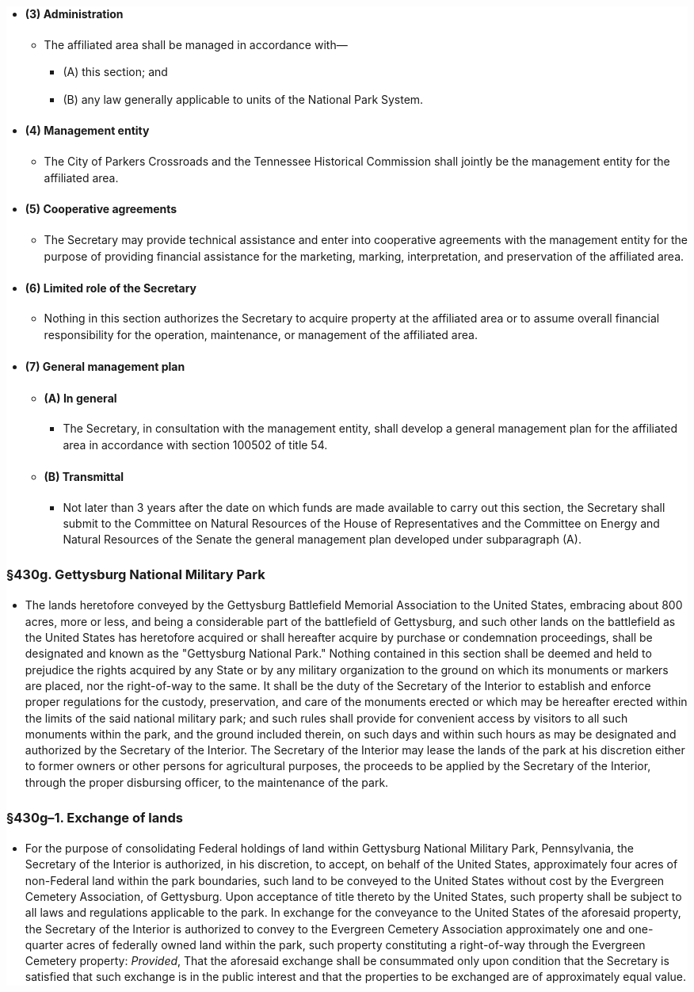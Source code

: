 * #### (3) Administration
  * The affiliated area shall be managed in accordance with—

    * (A) this section; and

    * (B) any law generally applicable to units of the National Park System.

* #### (4) Management entity
  * The City of Parkers Crossroads and the Tennessee Historical Commission shall jointly be the management entity for the affiliated area.

* #### (5) Cooperative agreements
  * The Secretary may provide technical assistance and enter into cooperative agreements with the management entity for the purpose of providing financial assistance for the marketing, marking, interpretation, and preservation of the affiliated area.

* #### (6) Limited role of the Secretary
  * Nothing in this section authorizes the Secretary to acquire property at the affiliated area or to assume overall financial responsibility for the operation, maintenance, or management of the affiliated area.

* #### (7) General management plan
  * #### (A) In general
    * The Secretary, in consultation with the management entity, shall develop a general management plan for the affiliated area in accordance with section 100502 of title 54.

  * #### (B) Transmittal
    * Not later than 3 years after the date on which funds are made available to carry out this section, the Secretary shall submit to the Committee on Natural Resources of the House of Representatives and the Committee on Energy and Natural Resources of the Senate the general management plan developed under subparagraph (A).

### §430g. Gettysburg National Military Park
* The lands heretofore conveyed by the Gettysburg Battlefield Memorial Association to the United States, embracing about 800 acres, more or less, and being a considerable part of the battlefield of Gettysburg, and such other lands on the battlefield as the United States has heretofore acquired or shall hereafter acquire by purchase or condemnation proceedings, shall be designated and known as the "Gettysburg National Park." Nothing contained in this section shall be deemed and held to prejudice the rights acquired by any State or by any military organization to the ground on which its monuments or markers are placed, nor the right-of-way to the same. It shall be the duty of the Secretary of the Interior to establish and enforce proper regulations for the custody, preservation, and care of the monuments erected or which may be hereafter erected within the limits of the said national military park; and such rules shall provide for convenient access by visitors to all such monuments within the park, and the ground included therein, on such days and within such hours as may be designated and authorized by the Secretary of the Interior. The Secretary of the Interior may lease the lands of the park at his discretion either to former owners or other persons for agricultural purposes, the proceeds to be applied by the Secretary of the Interior, through the proper disbursing officer, to the maintenance of the park.

### §430g–1. Exchange of lands
* For the purpose of consolidating Federal holdings of land within Gettysburg National Military Park, Pennsylvania, the Secretary of the Interior is authorized, in his discretion, to accept, on behalf of the United States, approximately four acres of non-Federal land within the park boundaries, such land to be conveyed to the United States without cost by the Evergreen Cemetery Association, of Gettysburg. Upon acceptance of title thereto by the United States, such property shall be subject to all laws and regulations applicable to the park. In exchange for the conveyance to the United States of the aforesaid property, the Secretary of the Interior is authorized to convey to the Evergreen Cemetery Association approximately one and one-quarter acres of federally owned land within the park, such property constituting a right-of-way through the Evergreen Cemetery property: _Provided_, That the aforesaid exchange shall be consummated only upon condition that the Secretary is satisfied that such exchange is in the public interest and that the properties to be exchanged are of approximately equal value.
